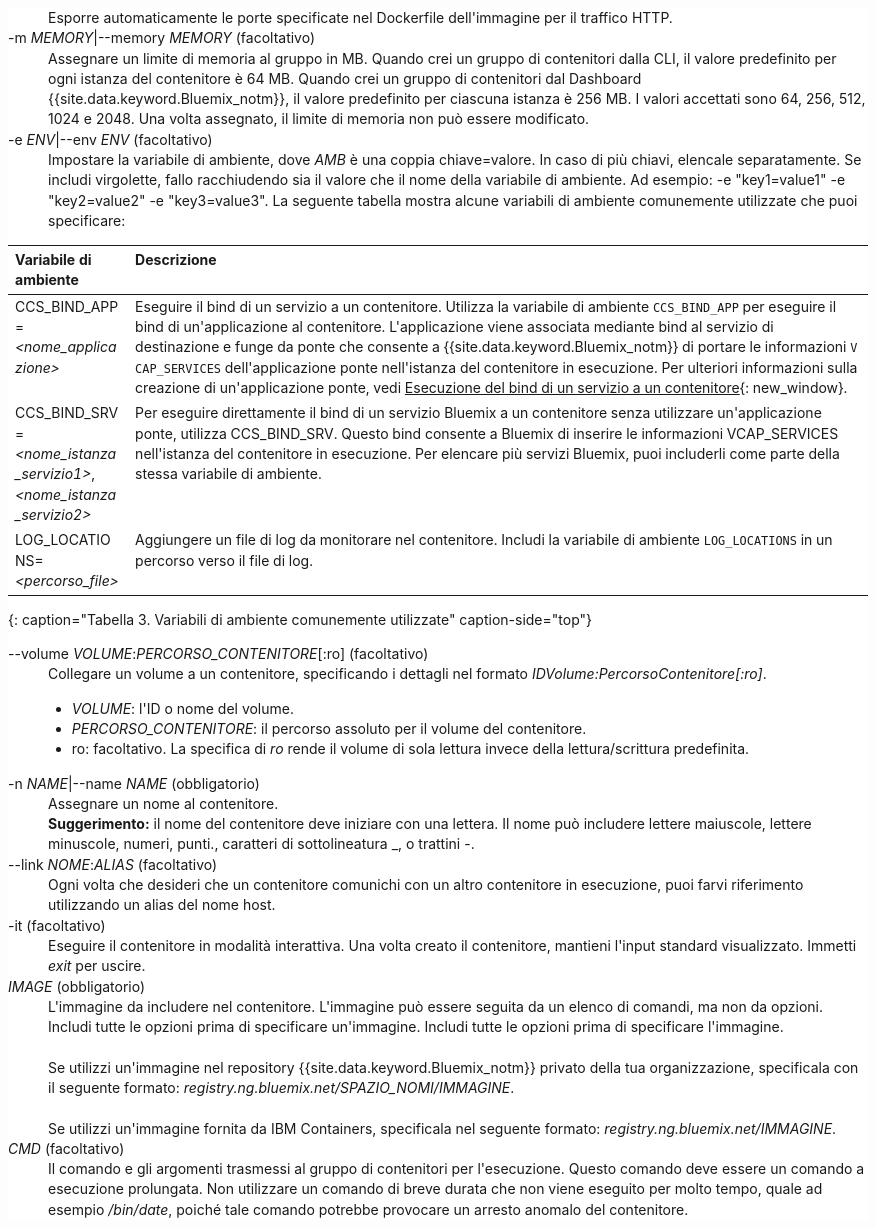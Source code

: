   <dd>Esporre automaticamente le porte specificate nel Dockerfile dell'immagine per il traffico HTTP.</dd>
   <dt>-m <i>MEMORY</i>|--memory <i>MEMORY</i> (facoltativo)</dt>
   <dd>Assegnare un limite di memoria al gruppo in MB. Quando crei un gruppo di contenitori dalla CLI, il valore predefinito per ogni istanza del contenitore è 64 MB.  Quando crei un gruppo di contenitori dal Dashboard {{site.data.keyword.Bluemix_notm}}, il valore predefinito per ciascuna istanza è 256 MB. I valori accettati sono 64, 256, 512, 1024 e 2048. Una volta assegnato, il limite di memoria non può essere modificato.</dd>
   <dt>-e <i>ENV</i>|--env <i>ENV</i> (facoltativo)</dt>
   <dd>Impostare la variabile di ambiente, dove <i>AMB</i> è una coppia chiave=valore. In caso di più chiavi, elencale separatamente. Se includi virgolette, fallo racchiudendo sia il valore che il nome della variabile di ambiente. Ad esempio: -e "key1=value1" -e "key2=value2" -e "key3=value3". La seguente tabella mostra alcune variabili di ambiente comunemente utilizzate che puoi specificare:</dd>
   </dl>


|      Variabile di ambiente                          |   Descrizione                              |
| :----------------------------- | :------------------------------ |
| CCS_BIND_APP=*&lt;nome_applicazione&gt;*       | Eseguire il bind di un servizio a un contenitore. Utilizza la variabile di ambiente `CCS_BIND_APP` per eseguire il bind di un'applicazione al contenitore. L'applicazione viene associata mediante bind al servizio di destinazione e funge da ponte che consente a {{site.data.keyword.Bluemix_notm}} di portare le informazioni `VCAP_SERVICES` dell'applicazione ponte nell'istanza del contenitore in esecuzione. Per ulteriori informazioni sulla creazione di un'applicazione ponte, vedi [Esecuzione del bind di un servizio a un contenitore](../../../containers/container_integrations_binding.html){: new_window}. |
| CCS_BIND_SRV=*&lt;nome_istanza_servizio1&gt;*,*&lt;nome_istanza_servizio2&gt;* | Per eseguire direttamente il bind di un servizio Bluemix a un contenitore senza utilizzare un'applicazione ponte, utilizza CCS_BIND_SRV. Questo bind consente a Bluemix di inserire le informazioni VCAP_SERVICES nell'istanza del contenitore in esecuzione. Per elencare più servizi Bluemix, puoi includerli come parte della stessa variabile di ambiente. |
| LOG_LOCATIONS=*&lt;percorso_file&gt;* | Aggiungere un file di log da monitorare nel contenitore. Includi la variabile di ambiente `LOG_LOCATIONS` in un percorso verso il file di log. |
{: caption="Tabella 3. Variabili di ambiente comunemente utilizzate" caption-side="top"}


   <dl>
   <dt>--volume <i>VOLUME</i>:<i>PERCORSO_CONTENITORE</i>[:ro] (facoltativo)</dt>
   <dd>Collegare un volume a un contenitore, specificando i dettagli nel formato <i>IDVolume:PercorsoContenitore[:ro]</i>.
   <ul>
   <li><i>VOLUME</i>: l'ID o nome del volume.</li>
   <li><i>PERCORSO_CONTENITORE</i>: il percorso assoluto per il volume del contenitore.</li>
   <li>ro: facoltativo. La specifica di <i>ro</i> rende il volume di sola lettura invece della lettura/scrittura predefinita.</li></ul>
   </dd>
   <dt>-n <i>NAME</i>|--name <i>NAME</i> (obbligatorio)</dt>
   <dd>Assegnare un nome al contenitore. <br> <strong>Suggerimento:</strong> il nome del contenitore deve iniziare con una lettera. Il nome può includere lettere maiuscole, lettere minuscole, numeri, punti., caratteri di sottolineatura _, o trattini -.</dd>
   <dt>--link <i>NOME</i>:<i>ALIAS</i> (facoltativo)</dt>
   <dd>Ogni volta che desideri che un contenitore comunichi con un altro contenitore in esecuzione, puoi farvi riferimento utilizzando un alias del nome host.</dd>
   <dt>-it (facoltativo)</dt>
   <dd>Eseguire il contenitore in modalità interattiva. Una volta creato il contenitore, mantieni l'input standard visualizzato. Immetti <i>exit</i> per uscire.</dd>
   <dt><i>IMAGE</i> (obbligatorio)</dt>
   <dd>L'immagine da includere nel contenitore. L'immagine può essere seguita da un elenco di comandi, ma non da opzioni. Includi tutte le opzioni prima di specificare un'immagine. Includi tutte le opzioni prima di specificare l'immagine. <br><br>Se utilizzi un'immagine nel repository {{site.data.keyword.Bluemix_notm}} privato della tua organizzazione, specificala con il seguente formato: <i>registry.ng.bluemix.net/SPAZIO_NOMI/IMMAGINE</i>. <br><br>Se utilizzi un'immagine fornita da IBM Containers, specificala nel seguente formato: <i>registry.ng.bluemix.net/IMMAGINE</i>. </dd>
   <dt><i>CMD</i> (facoltativo)</dt>
   <dd>Il comando e gli argomenti trasmessi al gruppo di contenitori per l'esecuzione. Questo comando deve essere un comando a esecuzione prolungata. Non utilizzare un comando di breve durata che non viene eseguito per molto tempo, quale ad esempio <i>/bin/date</i>, poiché tale comando potrebbe provocare un arresto anomalo del contenitore.</dd>
   </dl>
